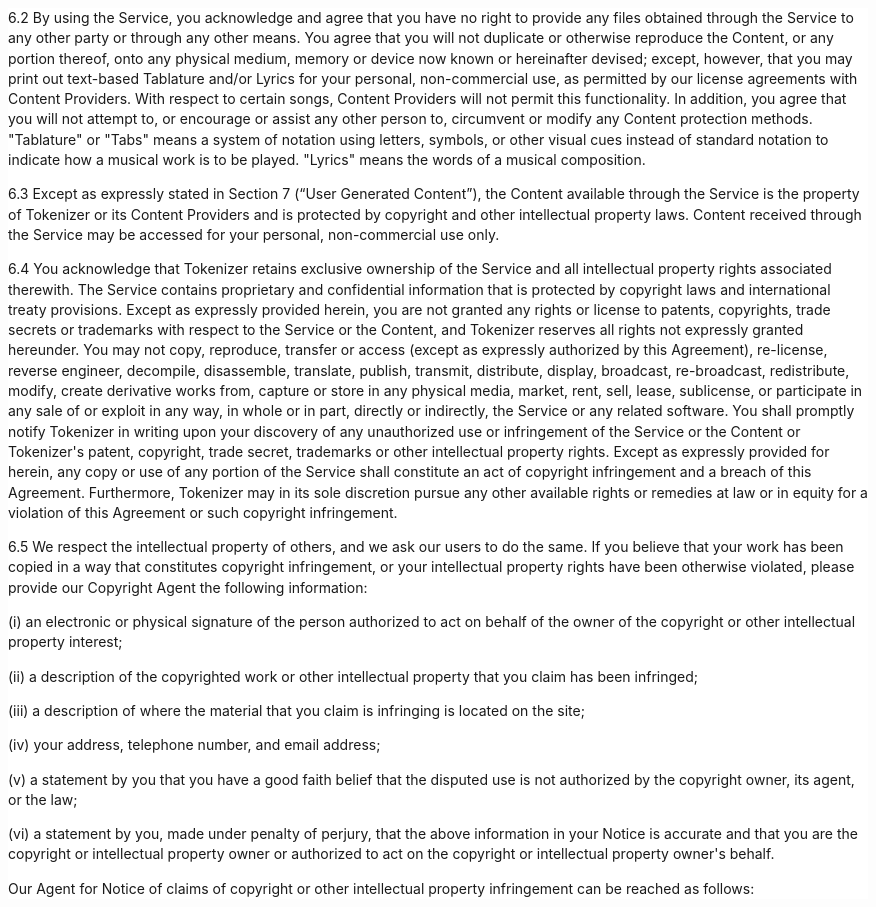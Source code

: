 6.2 By using the Service, you acknowledge and agree that you have no right to provide any files obtained through the Service to any other party or through any other means. You agree that you will not duplicate or otherwise reproduce the Content, or any portion thereof, onto any physical medium, memory or device now known or hereinafter devised; except, however, that you may print out text-based Tablature and/or Lyrics for your personal, non-commercial use, as permitted by our license agreements with Content Providers. With respect to certain songs, Content Providers will not permit this functionality. In addition, you agree that you will not attempt to, or encourage or assist any other person to, circumvent or modify any Content protection methods. "Tablature" or "Tabs" means a system of notation using letters, symbols, or other visual cues instead of standard notation to indicate how a musical work is to be played. "Lyrics" means the words of a musical composition.

6.3 Except as expressly stated in Section 7 (“User Generated Content”), the Content available through the Service is the property of Tokenizer or its Content Providers and is protected by copyright and other intellectual property laws. Content received through the Service may be accessed for your personal, non-commercial use only.

6.4 You acknowledge that Tokenizer retains exclusive ownership of the Service and all intellectual property rights associated therewith. The Service contains proprietary and confidential information that is protected by copyright laws and international treaty provisions. Except as expressly provided herein, you are not granted any rights or license to patents, copyrights, trade secrets or trademarks with respect to the Service or the Content, and Tokenizer reserves all rights not expressly granted hereunder. You may not copy, reproduce, transfer or access (except as expressly authorized by this Agreement), re-license, reverse engineer, decompile, disassemble, translate, publish, transmit, distribute, display, broadcast, re-broadcast, redistribute, modify, create derivative works from, capture or store in any physical media, market, rent, sell, lease, sublicense, or participate in any sale of or exploit in any way, in whole or in part, directly or indirectly, the Service or any related software. You shall promptly notify Tokenizer in writing upon your discovery of any unauthorized use or infringement of the Service or the Content or Tokenizer's patent, copyright, trade secret, trademarks or other intellectual property rights. Except as expressly provided for herein, any copy or use of any portion of the Service shall constitute an act of copyright infringement and a breach of this Agreement. Furthermore, Tokenizer may in its sole discretion pursue any other available rights or remedies at law or in equity for a violation of this Agreement or such copyright infringement.

6.5 We respect the intellectual property of others, and we ask our users to do the same. If you believe that your work has been copied in a way that constitutes copyright infringement, or your intellectual property rights have been otherwise violated, please provide our Copyright Agent the following information:

(i) an electronic or physical signature of the person authorized to act on behalf of the owner of the copyright or other intellectual property interest;

(ii) a description of the copyrighted work or other intellectual property that you claim has been infringed;

(iii) a description of where the material that you claim is infringing is located on the site;

(iv) your address, telephone number, and email address;

(v) a statement by you that you have a good faith belief that the disputed use is not authorized by the copyright owner, its agent, or the law;

(vi) a statement by you, made under penalty of perjury, that the above information in your Notice is accurate and that you are the copyright or intellectual property owner or authorized to act on the copyright or intellectual property owner's behalf.

Our Agent for Notice of claims of copyright or other intellectual property infringement can be reached as follows:
